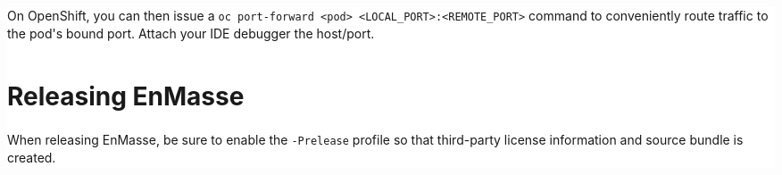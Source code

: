 On OpenShift, you can then issue a `oc port-forward <pod> <LOCAL_PORT>:<REMOTE_PORT>` command to conveniently route
traffic to the pod's bound port.  Attach your IDE debugger the host/port.

# Releasing EnMasse

When releasing EnMasse, be sure to enable the `-Prelease` profile so that third-party license information
and source bundle is created.
